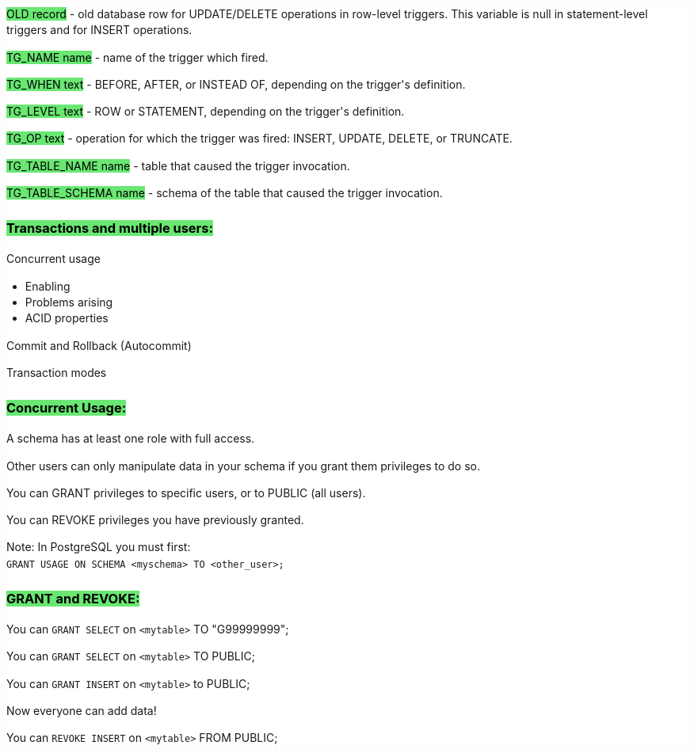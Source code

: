 <mark style="background: #69E772;">OLD record</mark> - old database row for UPDATE/DELETE operations in row-level triggers. This variable is null in statement-level triggers and for INSERT operations.  

<mark style="background: #69E772;">TG_NAME name</mark> - name of the trigger which fired.  

<mark style="background: #69E772;">TG_WHEN text</mark> - BEFORE, AFTER, or INSTEAD OF, depending on the trigger's definition.  

<mark style="background: #69E772;">TG_LEVEL text</mark> - ROW or STATEMENT, depending on the trigger's definition.  

<mark style="background: #69E772;">TG_OP text</mark> - operation for which the trigger was fired: INSERT, UPDATE, DELETE, or TRUNCATE.  

<mark style="background: #69E772;">TG_TABLE_NAME name</mark> - table that caused the trigger invocation.  

<mark style="background: #69E772;">TG_TABLE_SCHEMA name</mark> - schema of the table that caused the trigger invocation.

### <mark style="background: #69E772;">Transactions and multiple users:</mark>

Concurrent usage  
- Enabling  
- Problems arising  
- ACID properties  

Commit and Rollback (Autocommit)  

Transaction modes

### <mark style="background: #69E772;">Concurrent Usage:</mark>

A schema has at least one role with full access.  

Other users can only manipulate data in your schema if you grant them privileges to do so.  

You can GRANT privileges to specific users, or to PUBLIC (all users).  

You can REVOKE privileges you have previously granted.  

Note: In PostgreSQL you must first:  
``GRANT USAGE ON SCHEMA <myschema> TO <other_user>;``

### <mark style="background: #69E772;">GRANT and REVOKE:</mark>

You can ``GRANT SELECT`` on ``<mytable>`` TO "G99999999";  

You can ``GRANT SELECT`` on ``<mytable>`` TO PUBLIC;  

You can ``GRANT INSERT`` on ``<mytable>`` to PUBLIC;  

Now everyone can add data!  

You can ``REVOKE INSERT`` on ``<mytable>`` FROM PUBLIC;  
